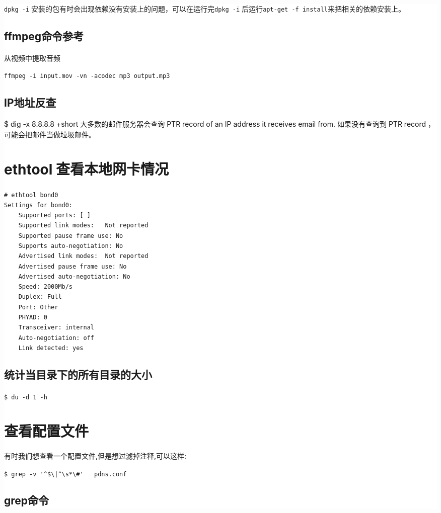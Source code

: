 `dpkg -i` 安装的包有时会出现依赖没有安装上的问题，可以在运行完`dpkg -i` 后运行`apt-get -f install`来把相关的依赖安装上。

## ffmpeg命令参考


从视频中提取音频
```
ffmpeg -i input.mov -vn -acodec mp3 output.mp3
```


## IP地址反查

$ dig -x 8.8.8.8 +short
大多数的邮件服务器会查询 PTR record of an IP address it receives email from. 如果没有查询到 PTR record ，可能会把邮件当做垃圾邮件。

# ethtool 查看本地网卡情况

```
# ethtool bond0
Settings for bond0:
    Supported ports: [ ]
    Supported link modes:   Not reported
    Supported pause frame use: No
    Supports auto-negotiation: No
    Advertised link modes:  Not reported
    Advertised pause frame use: No
    Advertised auto-negotiation: No
    Speed: 2000Mb/s
    Duplex: Full
    Port: Other
    PHYAD: 0
    Transceiver: internal
    Auto-negotiation: off
    Link detected: yes
```

## 统计当目录下的所有目录的大小

```
$ du -d 1 -h
```

# 查看配置文件

有时我们想查看一个配置文件,但是想过滤掉注释,可以这样:

```
$ grep -v '^$\|^\s*\#'   pdns.conf
```

## grep命令

